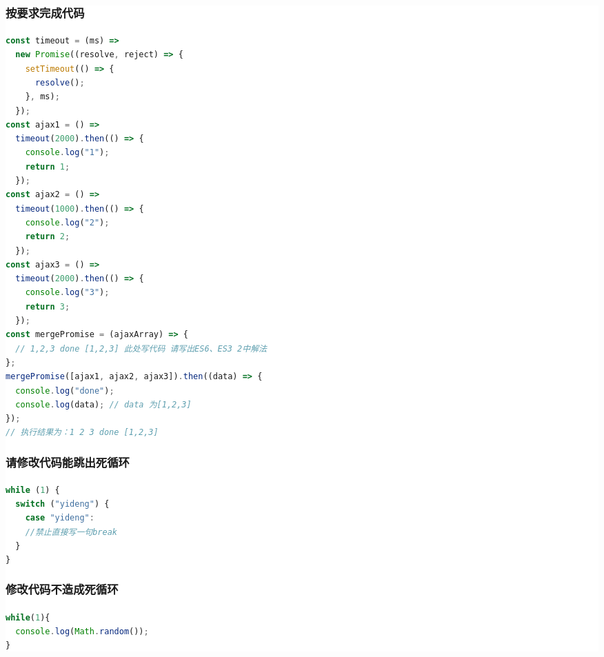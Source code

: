 ### 按要求完成代码

```js
const timeout = (ms) =>
  new Promise((resolve, reject) => {
    setTimeout(() => {
      resolve();
    }, ms);
  });
const ajax1 = () =>
  timeout(2000).then(() => {
    console.log("1");
    return 1;
  });
const ajax2 = () =>
  timeout(1000).then(() => {
    console.log("2");
    return 2;
  });
const ajax3 = () =>
  timeout(2000).then(() => {
    console.log("3");
    return 3;
  });
const mergePromise = (ajaxArray) => {
  // 1,2,3 done [1,2,3] 此处写代码 请写出ES6、ES3 2中解法
};
mergePromise([ajax1, ajax2, ajax3]).then((data) => {
  console.log("done");
  console.log(data); // data 为[1,2,3]
});
// 执行结果为：1 2 3 done [1,2,3]
```

### 请修改代码能跳出死循环

```js
while (1) {
  switch ("yideng") {
    case "yideng":
    //禁止直接写一句break
  }
}
```

### 修改代码不造成死循环

```js
while(1){
  console.log(Math.random());
}
```
